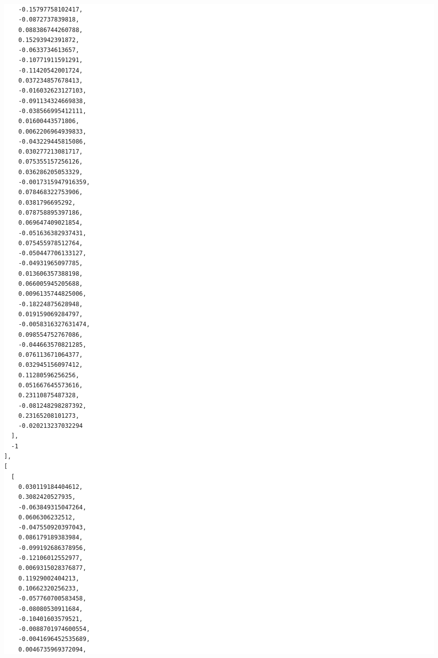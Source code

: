         -0.15797758102417,
        -0.0872737839818,
        0.088386744260788,
        0.15293942391872,
        -0.0633734613657,
        -0.10771911591291,
        -0.11420542001724,
        0.037234857678413,
        -0.016032623127103,
        -0.091134324669838,
        -0.038566995412111,
        0.01600443571806,
        0.0062206964939833,
        -0.043229445815086,
        0.030277213081717,
        0.075355157256126,
        0.036286205053329,
        -0.0017315947916359,
        0.078468322753906,
        0.0381796695292,
        0.078758895397186,
        0.069647409021854,
        -0.051636382937431,
        0.075455978512764,
        -0.050447706133127,
        -0.04931965097785,
        0.013606357388198,
        0.066005945205688,
        0.0096135744825006,
        -0.18224875628948,
        0.019159069284797,
        -0.0058316327631474,
        0.098554752767086,
        -0.044663570821285,
        0.076113671064377,
        0.032945156097412,
        0.11280596256256,
        0.051667645573616,
        0.23110875487328,
        -0.081248298287392,
        0.23165208101273,
        -0.020213237032294
      ],
      -1
    ],
    [
      [
        0.030119184404612,
        0.3082420527935,
        -0.063849315047264,
        0.0606306232512,
        -0.047550920397043,
        0.086179189383984,
        -0.099192686378956,
        -0.12106012552977,
        0.0069315028376877,
        0.11929002404213,
        0.10662320256233,
        -0.057760700583458,
        -0.08080530911684,
        -0.10401603579521,
        -0.0088701974600554,
        -0.0041696452535689,
        0.0046735969372094,